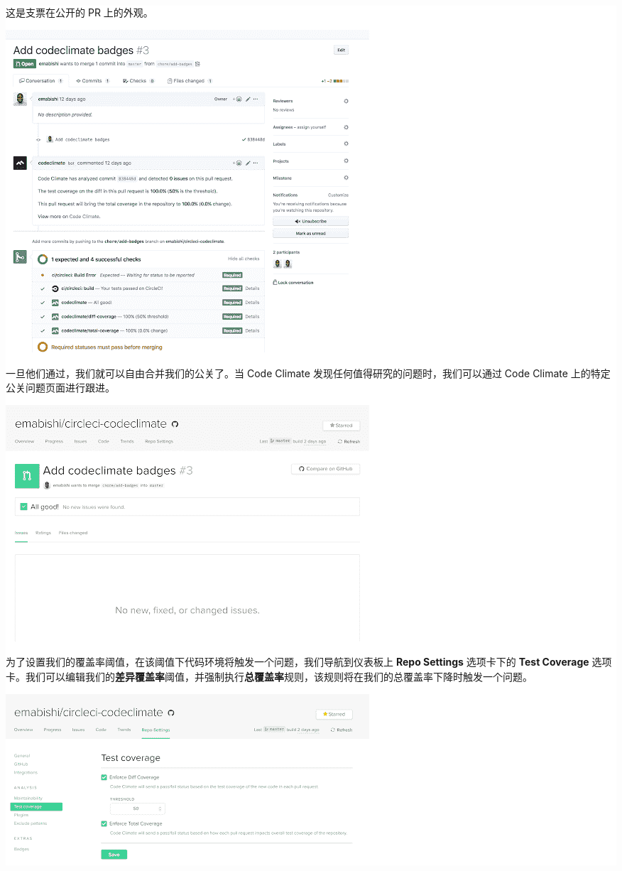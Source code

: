 这是支票在公开的 PR 上的外观。

![](img/9cb66a5e4efd3111501cd297e830b87b.png)

一旦他们通过，我们就可以自由合并我们的公关了。当 Code Climate 发现任何值得研究的问题时，我们可以通过 Code Climate 上的特定公关问题页面进行跟进。

![](img/cd3d08c79ea1ee39a54559d3c03b4c10.png)

为了设置我们的覆盖率阈值，在该阈值下代码环境将触发一个问题，我们导航到仪表板上 **Repo Settings** 选项卡下的 **Test Coverage** 选项卡。我们可以编辑我们的**差异覆盖率**阈值，并强制执行**总覆盖率**规则，该规则将在我们的总覆盖率下降时触发一个问题。

![](img/b0fcf503e7916f2fb765e392066c04fa.png)
